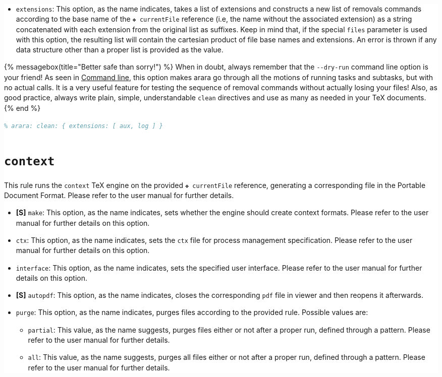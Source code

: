 - `extensions`: This option, as the name indicates, takes a list of extensions
  and constructs a new list of removals commands according to the base name of
  the `❖ currentFile` reference (i.e, the name without the associated
  extension) as a string concatenated with each extension from the original list
  as suffixes. Keep in mind that, if the special `files` parameter is used with
  this option, the resulting list will contain the cartesian product of file
  base names and extensions. An error is thrown if any data structure other than
  a proper list is provided as the value.

{% messagebox(title="Better safe than sorry!") %}
When in doubt, always remember that the `--dry-run` command line option is your
friend! As seen in [Command line](@/manual/CLI.md), this option makes arara go
through all the motions of running tasks and subtasks, but with no actual
calls. It is a very useful feature for testing the sequence of removal commands
without actually losing your files! Also, as good practice, always write plain,
simple, understandable `clean` directives and use as many as needed in your TeX
documents.
{% end %}

```tex
% arara: clean: { extensions: [ aux, log ] }
```

# `context`

This rule runs the `context` TeX engine on the provided `❖
currentFile` reference, generating a corresponding file in the Portable Document
Format. Please refer to the user manual for further details.

- **[S]** `make`: This option, as the name indicates, sets whether the engine
  should create context formats. Please refer to the user manual for further
  details on this option.

- `ctx`: This option, as the name indicates, sets the `ctx` file for process
  management specification. Please refer to the user manual for further details
  on this option.

- `interface`: This option, as the name indicates, sets the specified user
  interface. Please refer to the user manual for further details on this
  option.

- **[S]** `autopdf`: This option, as the name indicates, closes the
  corresponding `pdf` file in viewer and then reopens it afterwards.

- `purge`: This option, as the name indicates, purges files according to the
  provided rule. Possible values are:

  - `partial`: This value, as the name suggests, purges files either or not
    after a proper run, defined through a pattern. Please refer to the user
    manual for further details.

  - `all`: This value, as the name suggests, purges all files either or not
    after a proper run, defined through a pattern. Please refer to the user
    manual for further details.
